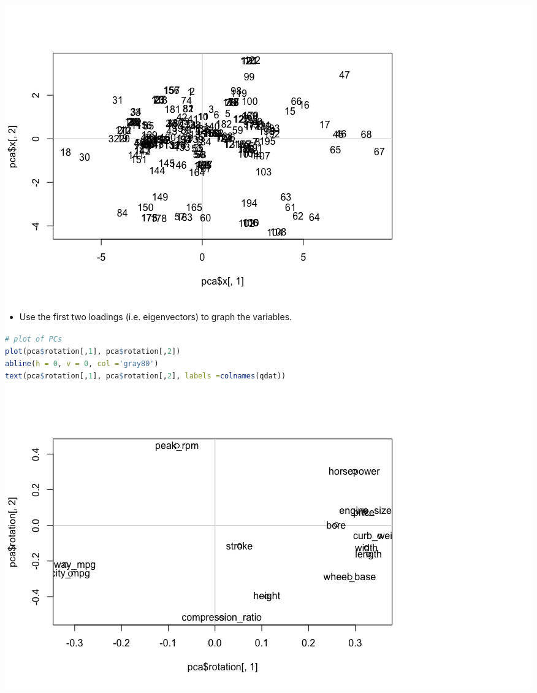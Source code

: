 ![](hw1_files/figure-gfm/unnamed-chunk-19-1.png)

  - Use the first two loadings (i.e. eigenvectors) to graph the
    variables.



``` r
# plot of PCs
plot(pca$rotation[,1], pca$rotation[,2])
abline(h = 0, v = 0, col ='gray80')
text(pca$rotation[,1], pca$rotation[,2], labels =colnames(qdat))
```

![](hw1_files/figure-gfm/unnamed-chunk-20-1.png)
